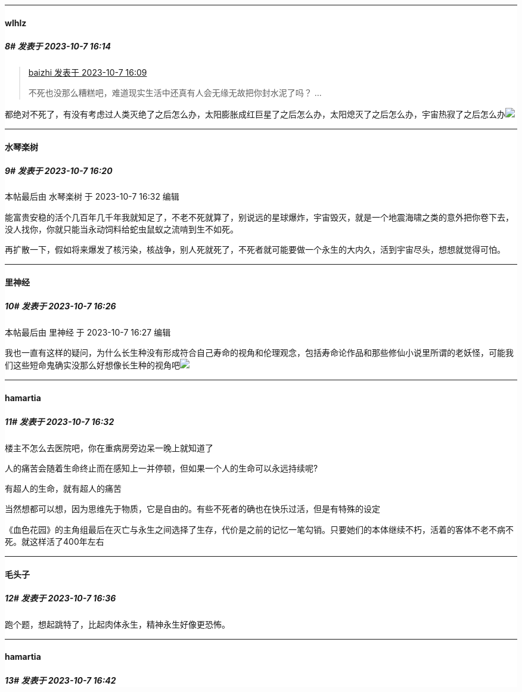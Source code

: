 *****

####  wlhlz  
##### 8#       发表于 2023-10-7 16:14

<blockquote><a href="httphttps://bbs.saraba1st.com/2b/forum.php?mod=redirect&amp;goto=findpost&amp;pid=62642272&amp;ptid=2155809" target="_blank">baizhi 发表于 2023-10-7 16:09</a>

不死也没那么糟糕吧，难道现实生活中还真有人会无缘无故把你封水泥了吗？ ...</blockquote>
都绝对不死了，有没有考虑过人类灭绝了之后怎么办，太阳膨胀成红巨星了之后怎么办，太阳熄灭了之后怎么办，宇宙热寂了之后怎么办<img src="https://static.saraba1st.com/image/smiley/face2017/167.png" referrerpolicy="no-referrer">

*****

####  水琴楽树  
##### 9#       发表于 2023-10-7 16:20

 本帖最后由 水琴楽树 于 2023-10-7 16:32 编辑 

能富贵安稳的活个几百年几千年我就知足了，不老不死就算了，别说远的星球爆炸，宇宙毁灭，就是一个地震海啸之类的意外把你卷下去，没人找你，你就只能当永动饲料给蛇虫鼠蚁之流啃到生不如死。

再扩散一下，假如将来爆发了核污染，核战争，别人死就死了，不死者就可能要做一个永生的大内久，活到宇宙尽头，想想就觉得可怕。

*****

####  里神经  
##### 10#       发表于 2023-10-7 16:26

 本帖最后由 里神经 于 2023-10-7 16:27 编辑 

我也一直有这样的疑问，为什么长生种没有形成符合自己寿命的视角和伦理观念，包括寿命论作品和那些修仙小说里所谓的老妖怪，可能我们这些短命鬼确实没那么好想像长生种的视角吧<img src="https://static.saraba1st.com/image/smiley/face2017/067.png" referrerpolicy="no-referrer">

*****

####  hamartia  
##### 11#       发表于 2023-10-7 16:32

楼主不怎么去医院吧，你在重病房旁边呆一晚上就知道了

人的痛苦会随着生命终止而在感知上一并停顿，但如果一个人的生命可以永远持续呢?

有超人的生命，就有超人的痛苦

当然想都可以想，因为思维先于物质，它是自由的。有些不死者的确也在快乐过活，但是有特殊的设定

《血色花园》的主角组最后在灭亡与永生之间选择了生存，代价是之前的记忆一笔勾销。只要她们的本体继续不朽，活着的客体不老不病不死。就这样活了400年左右

*****

####  毛头子  
##### 12#       发表于 2023-10-7 16:36

跑个题，想起跳特了，比起肉体永生，精神永生好像更恐怖。

*****

####  hamartia  
##### 13#       发表于 2023-10-7 16:42
